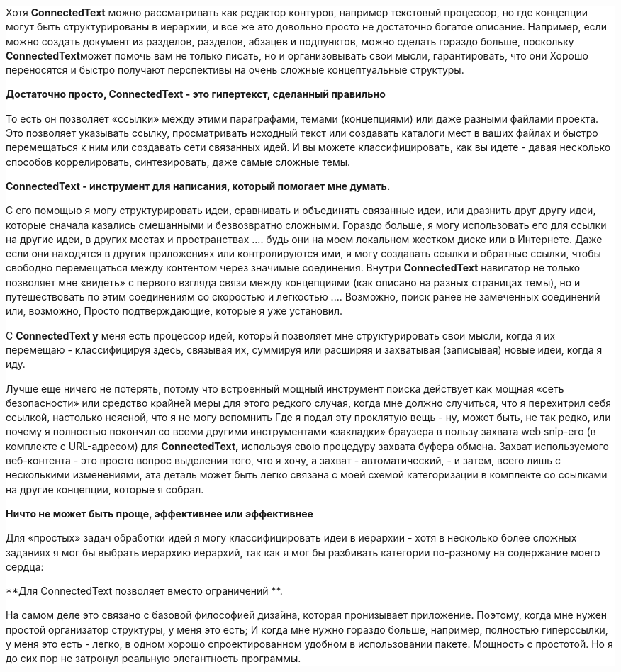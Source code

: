 Хотя **ConnectedText** можно рассматривать как редактор контуров, например текстовый процессор, но где концепции могут быть структурированы в иерархии, и все же это довольно просто не достаточно богатое описание. Например, если можно создать документ из разделов, разделов, абзацев и подпунктов, можно сделать гораздо больше, поскольку **ConnectedText**может помочь вам не только писать, но и организовывать свои мысли, гарантировать, что они Хорошо переносятся и быстро получают перспективы на очень сложные концептуальные структуры.

**Достаточно просто, ConnectedText - это гипертекст, сделанный правильно**

То есть он позволяет «ссылки» между этими параграфами, темами (концепциями) или даже разными файлами проекта. Это позволяет указывать ссылку, просматривать исходный текст или создавать каталоги мест в ваших файлах и быстро перемещаться к ним или создавать сети связанных идей. И вы можете классифицировать, как вы идете - давая несколько способов коррелировать, синтезировать, даже самые сложные темы.

**ConnectedText - инструмент для написания, который помогает мне думать.**

С его помощью я могу структурировать идеи, сравнивать и объединять связанные идеи, или дразнить друг другу идеи, которые сначала казались смешанными и безвозвратно сложными. Гораздо больше, я могу использовать его для ссылки на другие идеи, в других местах и пространствах .... будь они на моем локальном жестком диске или в Интернете. Даже если они находятся в других приложениях или контролируются ими, я могу создавать ссылки и обратные ссылки, чтобы свободно перемещаться между контентом через значимые соединения. Внутри **ConnectedText** навигатор не только позволяет мне «видеть» с первого взгляда связи между концепциями (как описано на разных страницах темы), но и путешествовать по этим соединениям со скоростью и легкостью .... Возможно, поиск ранее не замеченных соединений или, возможно, Просто подтверждающие, которые я уже установил.

С **ConnectedText у** меня есть процессор идей, который позволяет мне структурировать свои мысли, когда я их перемещаю - классифицируя здесь, связывая их, суммируя или расширяя и захватывая (записывая) новые идеи, когда я иду.

Лучше еще ничего не потерять, потому что встроенный мощный инструмент поиска действует как мощная «сеть безопасности» или средство крайней меры для этого редкого случая, когда мне должно случиться, что я перехитрил себя ссылкой, настолько неясной, что я не могу вспомнить Где я подал эту проклятую вещь - ну, может быть, не так редко, или почему я полностью покончил со всеми другими инструментами «закладки» браузера в пользу захвата web snip-его (в комплекте с URL-адресом) для **ConnectedText,** используя свою процедуру захвата буфера обмена. Захват используемого веб-контента - это просто вопрос выделения того, что я хочу, а захват - автоматический, - и затем, всего лишь с несколькими изменениями, эта деталь может быть легко связана с моей схемой категоризации в комплекте со ссылками на другие концепции, которые я собрал.

**Ничто не может быть проще, эффективнее или эффективнее**

Для «простых» задач обработки идей я могу классифицировать идеи в иерархии - хотя в несколько более сложных заданиях я мог бы выбрать иерархию иерархий, так как я мог бы разбивать категории по-разному на содержание моего сердца:

**Для ConnectedText позволяет вместо ограничений **.

На самом деле это связано с базовой философией дизайна, которая пронизывает приложение. Поэтому, когда мне нужен простой организатор структуры, у меня это есть; И когда мне нужно гораздо больше, например, полностью гиперссылки, у меня это есть - легко, в одном хорошо спроектированном удобном в использовании пакете. Мощность с простотой. Но я до сих пор не затронул реальную элегантность программы.
